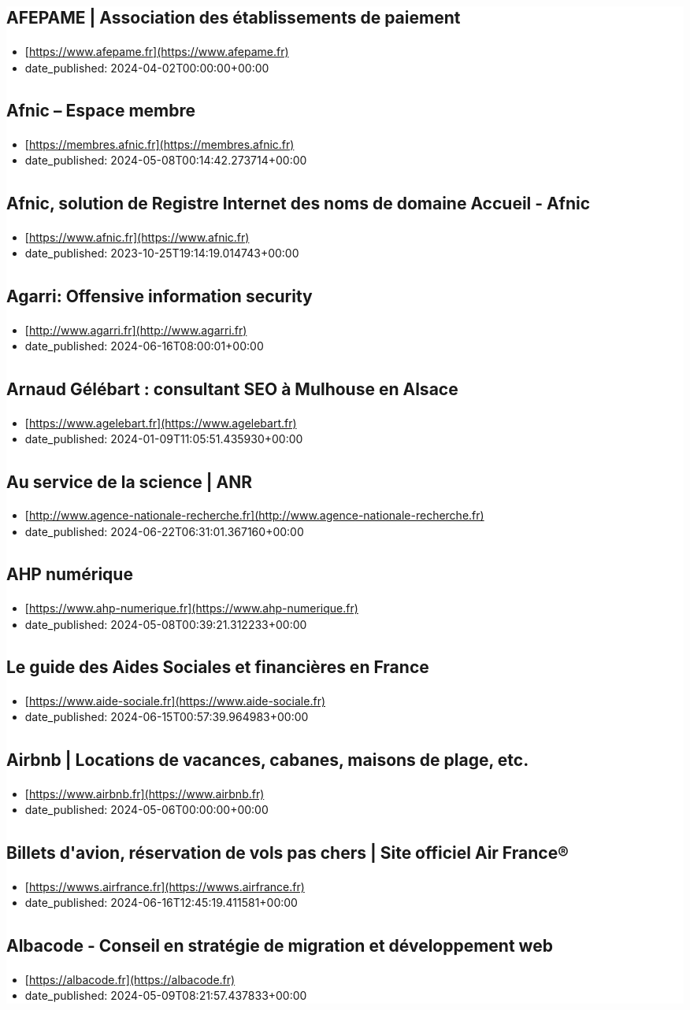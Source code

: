  ## AFEPAME | Association des établissements de paiement
 - [https://www.afepame.fr](https://www.afepame.fr)
 - date_published: 2024-04-02T00:00:00+00:00

 ## Afnic – Espace membre
 - [https://membres.afnic.fr](https://membres.afnic.fr)
 - date_published: 2024-05-08T00:14:42.273714+00:00

 ## Afnic, solution de Registre Internet des noms de domaine Accueil - Afnic
 - [https://www.afnic.fr](https://www.afnic.fr)
 - date_published: 2023-10-25T19:14:19.014743+00:00

 ## Agarri: Offensive information security
 - [http://www.agarri.fr](http://www.agarri.fr)
 - date_published: 2024-06-16T08:00:01+00:00

 ## Arnaud Gélébart : consultant SEO à Mulhouse en Alsace
 - [https://www.agelebart.fr](https://www.agelebart.fr)
 - date_published: 2024-01-09T11:05:51.435930+00:00

 ## Au service de la science | ANR
 - [http://www.agence-nationale-recherche.fr](http://www.agence-nationale-recherche.fr)
 - date_published: 2024-06-22T06:31:01.367160+00:00

 ## AHP numérique
 - [https://www.ahp-numerique.fr](https://www.ahp-numerique.fr)
 - date_published: 2024-05-08T00:39:21.312233+00:00

 ## Le guide des Aides Sociales et financières en France
 - [https://www.aide-sociale.fr](https://www.aide-sociale.fr)
 - date_published: 2024-06-15T00:57:39.964983+00:00

 ## Airbnb | Locations de vacances, cabanes, maisons de plage, etc.
 - [https://www.airbnb.fr](https://www.airbnb.fr)
 - date_published: 2024-05-06T00:00:00+00:00

 ## Billets d'avion, réservation de vols pas chers | Site officiel Air France®
 - [https://wwws.airfrance.fr](https://wwws.airfrance.fr)
 - date_published: 2024-06-16T12:45:19.411581+00:00

 ## Albacode - Conseil en stratégie de migration et développement web
 - [https://albacode.fr](https://albacode.fr)
 - date_published: 2024-05-09T08:21:57.437833+00:00
